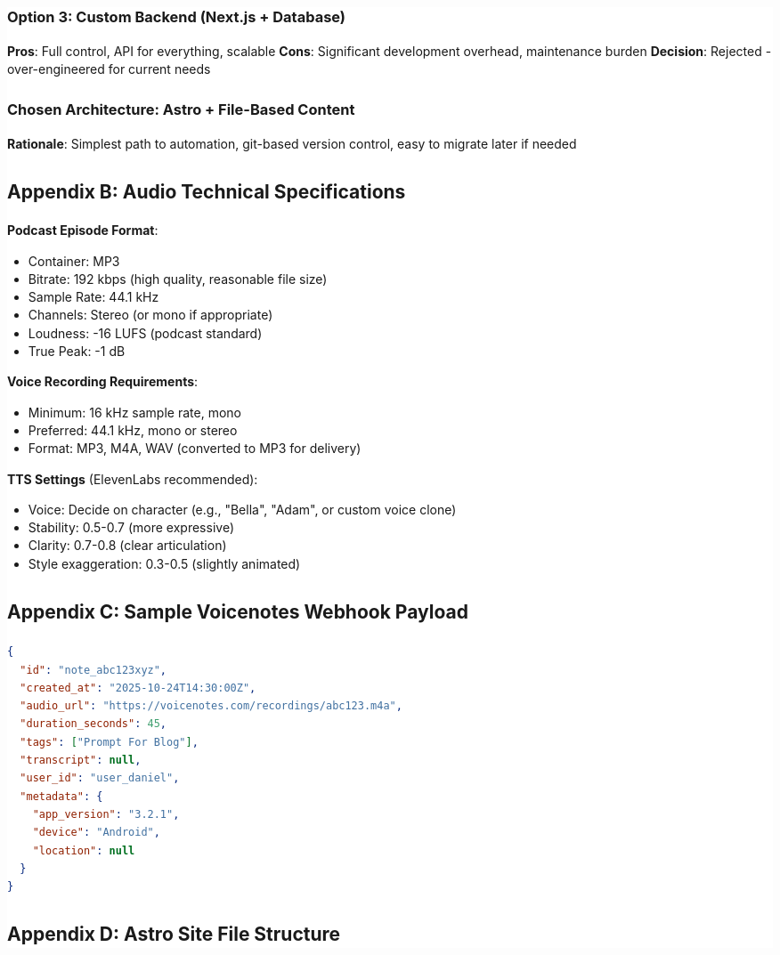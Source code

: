 ### Option 3: Custom Backend (Next.js + Database)
**Pros**: Full control, API for everything, scalable
**Cons**: Significant development overhead, maintenance burden
**Decision**: Rejected - over-engineered for current needs

### Chosen Architecture: Astro + File-Based Content
**Rationale**: Simplest path to automation, git-based version control, easy to migrate later if needed

## Appendix B: Audio Technical Specifications

**Podcast Episode Format**:
- Container: MP3
- Bitrate: 192 kbps (high quality, reasonable file size)
- Sample Rate: 44.1 kHz
- Channels: Stereo (or mono if appropriate)
- Loudness: -16 LUFS (podcast standard)
- True Peak: -1 dB

**Voice Recording Requirements**:
- Minimum: 16 kHz sample rate, mono
- Preferred: 44.1 kHz, mono or stereo
- Format: MP3, M4A, WAV (converted to MP3 for delivery)

**TTS Settings** (ElevenLabs recommended):
- Voice: Decide on character (e.g., "Bella", "Adam", or custom voice clone)
- Stability: 0.5-0.7 (more expressive)
- Clarity: 0.7-0.8 (clear articulation)
- Style exaggeration: 0.3-0.5 (slightly animated)

## Appendix C: Sample Voicenotes Webhook Payload

```json
{
  "id": "note_abc123xyz",
  "created_at": "2025-10-24T14:30:00Z",
  "audio_url": "https://voicenotes.com/recordings/abc123.m4a",
  "duration_seconds": 45,
  "tags": ["Prompt For Blog"],
  "transcript": null,
  "user_id": "user_daniel",
  "metadata": {
    "app_version": "3.2.1",
    "device": "Android",
    "location": null
  }
}
```

## Appendix D: Astro Site File Structure
